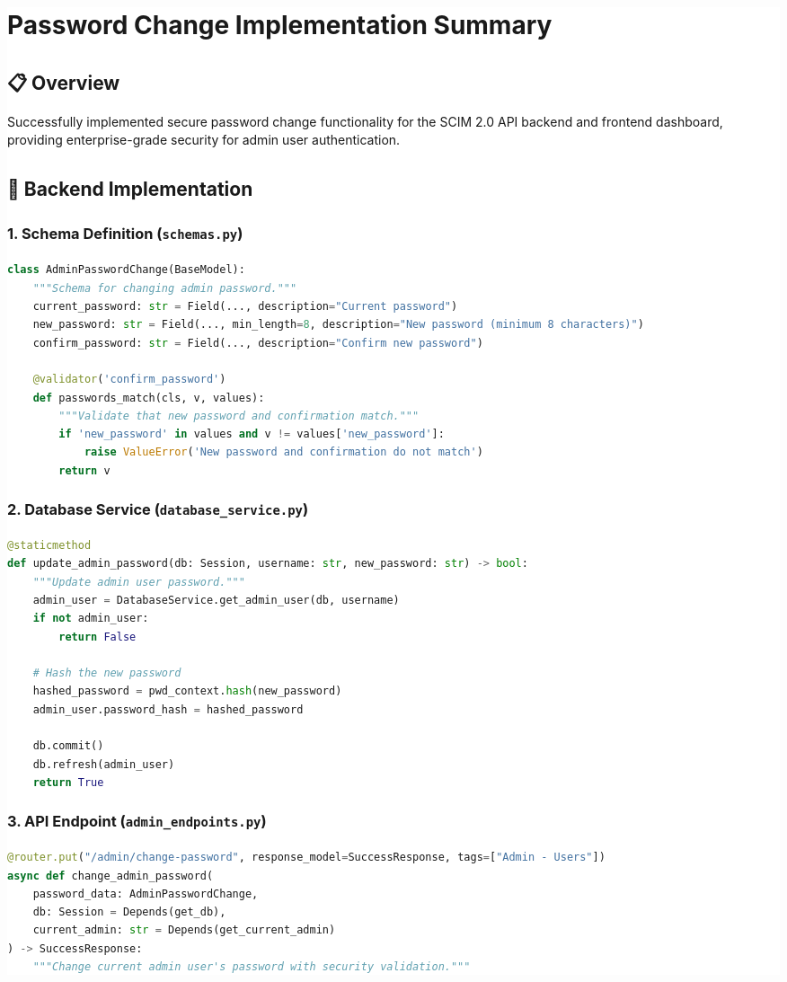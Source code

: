 # Password Change Implementation Summary

## 📋 Overview

Successfully implemented secure password change functionality for the SCIM 2.0 API backend and frontend dashboard, providing enterprise-grade security for admin user authentication.

## 🔧 Backend Implementation

### 1. Schema Definition (`schemas.py`)
```python
class AdminPasswordChange(BaseModel):
    """Schema for changing admin password."""
    current_password: str = Field(..., description="Current password")
    new_password: str = Field(..., min_length=8, description="New password (minimum 8 characters)")
    confirm_password: str = Field(..., description="Confirm new password")

    @validator('confirm_password')
    def passwords_match(cls, v, values):
        """Validate that new password and confirmation match."""
        if 'new_password' in values and v != values['new_password']:
            raise ValueError('New password and confirmation do not match')
        return v
```

### 2. Database Service (`database_service.py`)
```python
@staticmethod
def update_admin_password(db: Session, username: str, new_password: str) -> bool:
    """Update admin user password."""
    admin_user = DatabaseService.get_admin_user(db, username)
    if not admin_user:
        return False
    
    # Hash the new password
    hashed_password = pwd_context.hash(new_password)
    admin_user.password_hash = hashed_password
    
    db.commit()
    db.refresh(admin_user)
    return True
```

### 3. API Endpoint (`admin_endpoints.py`)
```python
@router.put("/admin/change-password", response_model=SuccessResponse, tags=["Admin - Users"])
async def change_admin_password(
    password_data: AdminPasswordChange,
    db: Session = Depends(get_db),
    current_admin: str = Depends(get_current_admin)
) -> SuccessResponse:
    """Change current admin user's password with security validation."""
```
